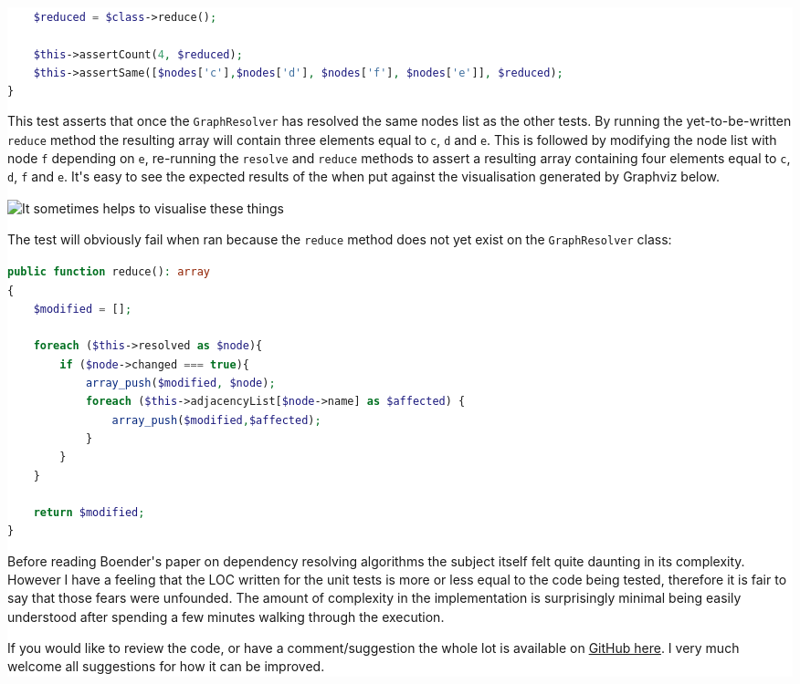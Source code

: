 ```php
    $reduced = $class->reduce();

    $this->assertCount(4, $reduced);
    $this->assertSame([$nodes['c'],$nodes['d'], $nodes['f'], $nodes['e']], $reduced);
}
```

This test asserts that once the `GraphResolver` has resolved the same nodes list as the other tests. By running the yet-to-be-written `reduce` method the resulting array will contain three elements equal to `c`, `d` and `e`. This is followed by modifying the node list with node `f` depending on `e`, re-running the `resolve` and `reduce` methods to assert a resulting array containing four elements equal to `c`, `d`, `f` and `e`. It's easy to see the expected results of the when put against the visualisation generated by Graphviz below.

![It sometimes helps to visualise these things](/img/dependency-resolving-algorithm-3.png)
 
The test will obviously fail when ran because the `reduce` method does not yet exist on the `GraphResolver` class:

```php
public function reduce(): array
{
    $modified = [];

    foreach ($this->resolved as $node){
        if ($node->changed === true){
            array_push($modified, $node);
            foreach ($this->adjacencyList[$node->name] as $affected) {
                array_push($modified,$affected);
            }
        }
    }

    return $modified;
}
```

Before reading Boender's paper on dependency resolving algorithms the subject itself felt quite daunting in its complexity. However I have a feeling that the LOC written for the unit tests is more or less equal to the code being tested, therefore it is fair to say that those fears were unfounded. The amount of complexity in the implementation is surprisingly minimal being easily understood after spending a few minutes walking through the execution.

If you would like to review the code, or have a comment/suggestion the whole lot is available on [GitHub here](https://github.com/photogabble/dependency-resolving-tutorial). I very much welcome all suggestions for how it can be improved.
 
[^1]: I'm not 100% bought in, but it's one of those words that will win you B.S bingo...
[^2]: You should honestly [check it out](https://www.electricmonk.nl/docs/dependency_resolving_algorithm/dependency_resolving_algorithm.html). It's really well written and has an iterative approach to teaching how the algorithm works.
[^3]: Much like TDD, I'm not bought into 100% code coverage. Often a project simply can't attain that golden standard while also being well tested enough to be trusted not to break unexpectedly.
